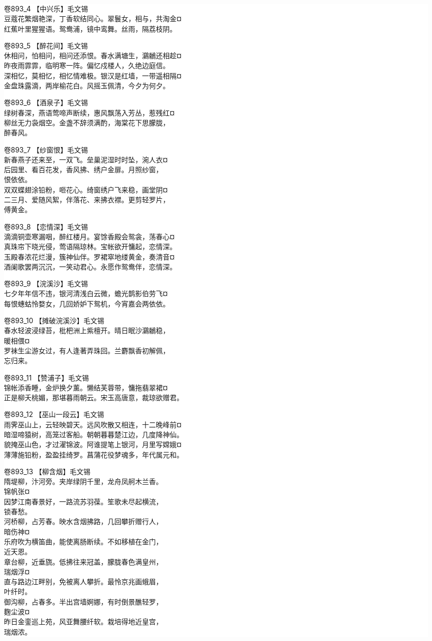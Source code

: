 卷893_4  【中兴乐】毛文锡  
豆蔻花繁烟艳深，丁香软结同心。翠鬟女，相与，共淘金¤  
红蕉叶里猩猩语。鸳鸯浦，镜中鸾舞。丝雨，隔荔枝阴。  
  
卷893_5  【醉花间】毛文锡  
休相问，怕相问，相问还添恨。春水满塘生，鸂鶒还相趁¤  
昨夜雨霏霏，临明寒一阵。偏忆戍楼人，久绝边庭信。  
深相忆，莫相忆，相忆情难极。银汉是红墙，一带遥相隔¤  
金盘珠露滴，两岸榆花白。风摇玉佩清，今夕为何夕。  
  
卷893_6  【酒泉子】毛文锡  
绿树春深，燕语莺啼声断续，惠风飘荡入芳丛，惹残红¤  
柳丝无力袅烟空。金盏不辞须满酌，海棠花下思朦胧，  
醉春风。  
  
卷893_7  【纱窗恨】毛文锡  
新春燕子还来至，一双飞。垒巢泥湿时时坠，涴人衣¤  
后园里、看百花发，香风拂、绣户金扉。月照纱窗，  
恨依依。  
双双蝶翅涂铅粉，咂花心。绮窗绣户飞来稳，画堂阴¤  
二三月、爱随风絮，伴落花、来拂衣襟。更剪轻罗片，  
傅黄金。  
  
卷893_8  【恋情深】毛文锡  
滴滴铜壶寒漏咽，醉红楼月。宴馀香殿会鸳衾，荡春心¤  
真珠帘下晓光侵，莺语隔琼林。宝帐欲开慵起，恋情深。  
玉殿春浓花烂漫，簇神仙伴。罗裙窣地缕黄金，奏清音¤  
酒阑歌罢两沉沉，一笑动君心。永愿作鸳鸯伴，恋情深。  
  
卷893_9  【浣溪沙】毛文锡  
七夕年年信不违，银河清浅白云微，蟾光鹊影伯劳飞¤  
每恨蟪蛄怜婺女，几回娇妒下鸳机，今宵嘉会两依依。  
  
卷893_10  【摊破浣溪沙】毛文锡  
春水轻波浸绿苔，枇杷洲上紫檀开。晴日眠沙鸂鶒稳，  
暖相偎¤  
罗袜生尘游女过，有人逢著弄珠回。兰麝飘香初解佩，  
忘归来。  
  
卷893_11  【赞浦子】毛文锡  
锦帐添香睡，金炉换夕薰。懒结芙蓉带，慵拖翡翠裙¤  
正是柳夭桃媚，那堪暮雨朝云。宋玉高唐意，裁琼欲赠君。  
  
卷893_12  【巫山一段云】毛文锡  
雨霁巫山上，云轻映碧天。远风吹散又相连，十二晚峰前¤  
暗湿啼猿树，高笼过客船。朝朝暮暮楚江边，几度降神仙。  
貌掩巫山色，才过濯锦波。阿谁提笔上银河，月里写嫦娥¤  
薄薄施铅粉，盈盈挂绮罗。菖蒲花役梦魂多，年代属元和。  
  
卷893_13  【柳含烟】毛文锡  
隋堤柳，汴河旁。夹岸绿阴千里，龙舟凤舸木兰香。  
锦帆张¤  
因梦江南春景好，一路流苏羽葆。笙歌未尽起横流，  
锁春愁。  
河桥柳，占芳春。映水含烟拂路，几回攀折赠行人，  
暗伤神¤  
乐府吹为横笛曲，能使离肠断续。不如移植在金门，  
近天恩。  
章台柳，近垂旒。低拂往来冠盖，朦胧春色满皇州，  
瑞烟浮¤  
直与路边江畔别，免被离人攀折。最怜京兆画蛾眉，  
叶纤时。  
御沟柳，占春多。半出宫墙婀娜，有时倒景醮轻罗，  
麴尘波¤  
昨日金銮巡上苑，风亚舞腰纤软。栽培得地近皇宫，  
瑞烟浓。  
  
